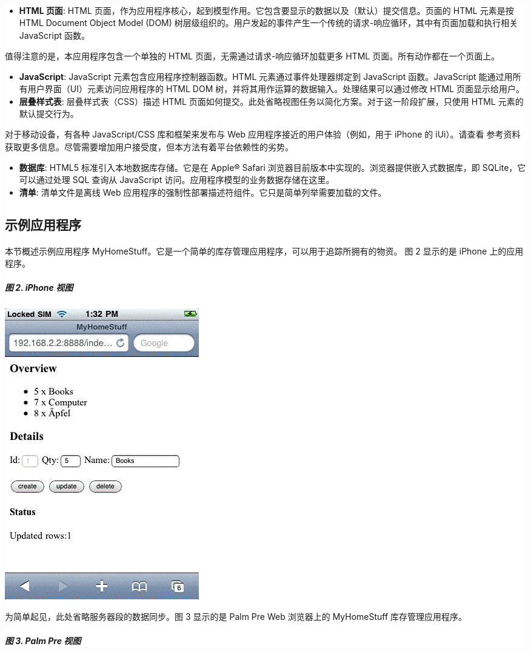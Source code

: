 - **HTML 页面**: HTML 页面，作为应用程序核心，起到模型作用。它包含要显示的数据以及（默认）提交信息。页面的 HTML 元素是按 HTML Document Object Model (DOM) 树层级组织的。用户发起的事件产生一个传统的请求-响应循环，其中有页面加载和执行相关 JavaScript 函数。

值得注意的是，本应用程序包含一个单独的 HTML 页面，无需通过请求-响应循环加载更多 HTML 页面。所有动作都在一个页面上。

- **JavaScript**: JavaScript 元素包含应用程序控制器函数。HTML 元素通过事件处理器绑定到 JavaScript 函数。JavaScript 能通过用所有用户界面（UI）元素访问应用程序的 HTML DOM 树，并将其用作运算的数据输入。处理结果可以通过修改 HTML 页面显示给用户。
- **层叠样式表**: 层叠样式表（CSS）描述 HTML 页面如何提交。此处省略视图任务以简化方案。对于这一阶段扩展，只使用 HTML 元素的默认提交行为。

对于移动设备，有各种 JavaScript/CSS 库和框架来发布与 Web 应用程序接近的用户体验（例如，用于 iPhone 的 iUi）。请查看 参考资料 获取更多信息。尽管需要增加用户接受度，但本方法有着平台依赖性的劣势。

- **数据库**: HTML5 标准引入本地数据库存储。它是在 Apple® Safari 浏览器目前版本中实现的。浏览器提供嵌入式数据库，即 SQLite，它可以通过处理 SQL 查询从 JavaScript 访问。应用程序模型的业务数据存储在这里。
- **清单**: 清单文件是离线 Web 应用程序的强制性部署描述符组件。它只是简单列举需要加载的文件。

## 示例应用程序

本节概述示例应用程序 MyHomeStuff。它是一个简单的库存管理应用程序，可以用于追踪所拥有的物资。 图 2 显示的是 iPhone 上的应用程序。

##### 图 2\. iPhone 视图

![iPhone 上的 'MyHomeStuff' 应用程序屏幕截图。视图上有三个粗体字标题，下方有信息。标题是 'Overview' 、'Details' 和 'Status'。](../ibm_articles_img/wa-offlineweb_images_image002.jpg)

为简单起见，此处省略服务器段的数据同步。图 3 显示的是 Palm Pre Web 浏览器上的 MyHomeStuff 库存管理应用程序。

##### 图 3\. Palm Pre 视图
